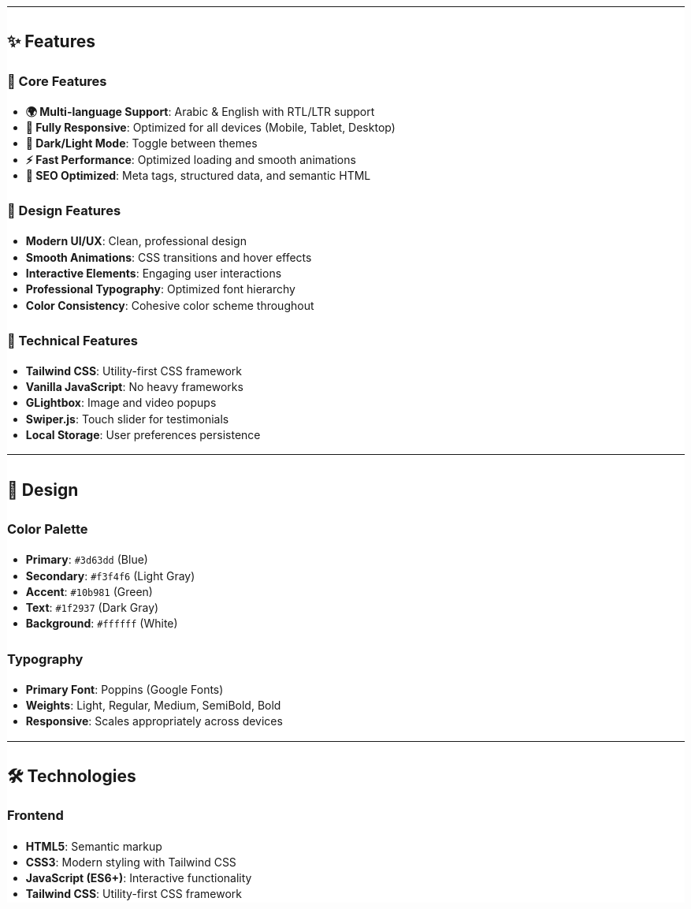 
---

## ✨ Features

### 🌟 Core Features
- **🌍 Multi-language Support**: Arabic & English with RTL/LTR support
- **📱 Fully Responsive**: Optimized for all devices (Mobile, Tablet, Desktop)
- **🌙 Dark/Light Mode**: Toggle between themes
- **⚡ Fast Performance**: Optimized loading and smooth animations
- **🎯 SEO Optimized**: Meta tags, structured data, and semantic HTML

### 🎨 Design Features
- **Modern UI/UX**: Clean, professional design
- **Smooth Animations**: CSS transitions and hover effects
- **Interactive Elements**: Engaging user interactions
- **Professional Typography**: Optimized font hierarchy
- **Color Consistency**: Cohesive color scheme throughout

### 🔧 Technical Features
- **Tailwind CSS**: Utility-first CSS framework
- **Vanilla JavaScript**: No heavy frameworks
- **GLightbox**: Image and video popups
- **Swiper.js**: Touch slider for testimonials
- **Local Storage**: User preferences persistence

---

## 🎨 Design

### Color Palette
- **Primary**: `#3d63dd` (Blue)
- **Secondary**: `#f3f4f6` (Light Gray)
- **Accent**: `#10b981` (Green)
- **Text**: `#1f2937` (Dark Gray)
- **Background**: `#ffffff` (White)

### Typography
- **Primary Font**: Poppins (Google Fonts)
- **Weights**: Light, Regular, Medium, SemiBold, Bold
- **Responsive**: Scales appropriately across devices

---

## 🛠️ Technologies

### Frontend
- **HTML5**: Semantic markup
- **CSS3**: Modern styling with Tailwind CSS
- **JavaScript (ES6+)**: Interactive functionality
- **Tailwind CSS**: Utility-first CSS framework
